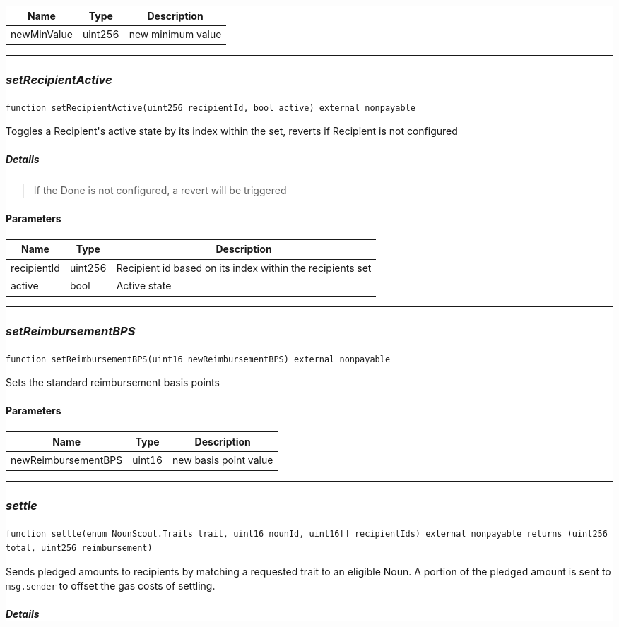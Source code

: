 | Name        | Type    | Description       |
| ----------- | ------- | ----------------- |
| newMinValue | uint256 | new minimum value |

---

### _setRecipientActive_

```solidity title="Solidity"
function setRecipientActive(uint256 recipientId, bool active) external nonpayable
```

Toggles a Recipient's active state by its index within the set, reverts if Recipient is not configured

##### Details

> If the Done is not configured, a revert will be triggered

#### Parameters

| Name        | Type    | Description                                               |
| ----------- | ------- | --------------------------------------------------------- |
| recipientId | uint256 | Recipient id based on its index within the recipients set |
| active      | bool    | Active state                                              |

---

### _setReimbursementBPS_

```solidity title="Solidity"
function setReimbursementBPS(uint16 newReimbursementBPS) external nonpayable
```

Sets the standard reimbursement basis points

#### Parameters

| Name                | Type   | Description           |
| ------------------- | ------ | --------------------- |
| newReimbursementBPS | uint16 | new basis point value |

---

### _settle_

```solidity title="Solidity"
function settle(enum NounScout.Traits trait, uint16 nounId, uint16[] recipientIds) external nonpayable returns (uint256 total, uint256 reimbursement)
```

Sends pledged amounts to recipients by matching a requested trait to an eligible Noun. A portion of the pledged amount is sent to `msg.sender` to offset the gas costs of settling.

##### Details

